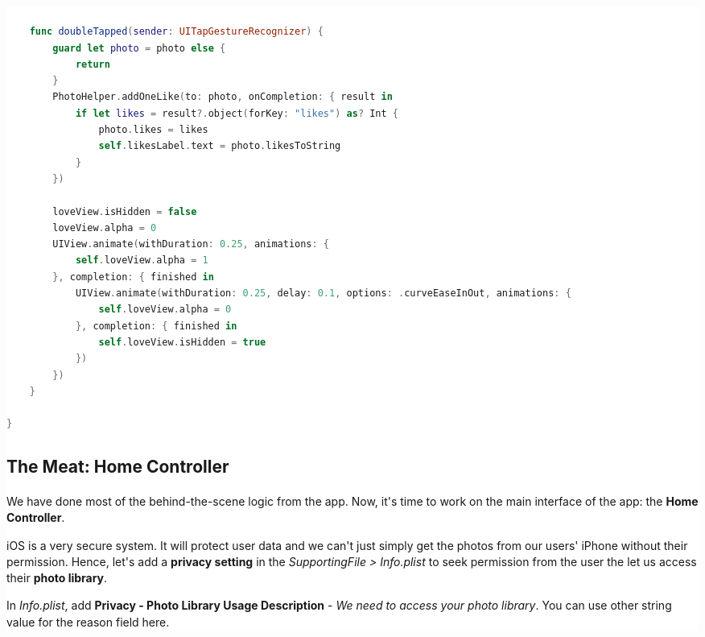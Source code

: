 ```swift
    
    func doubleTapped(sender: UITapGestureRecognizer) {
        guard let photo = photo else {
            return
        }
        PhotoHelper.addOneLike(to: photo, onCompletion: { result in
            if let likes = result?.object(forKey: "likes") as? Int {
                photo.likes = likes
                self.likesLabel.text = photo.likesToString
            }
        })
        
        loveView.isHidden = false
        loveView.alpha = 0
        UIView.animate(withDuration: 0.25, animations: {
            self.loveView.alpha = 1
        }, completion: { finished in
            UIView.animate(withDuration: 0.25, delay: 0.1, options: .curveEaseInOut, animations: {
                self.loveView.alpha = 0
            }, completion: { finished in
                self.loveView.isHidden = true
            })
        })
    }

}
```

## The Meat: Home Controller

We have done most of the behind-the-scene logic from the app. Now, it's time to work on the main interface of the app: the **Home Controller**. 

iOS is a very secure system. It will protect user data and we can't just simply get the photos from our users' iPhone without their permission. Hence, let's add a **privacy setting** in the *SupportingFile > Info.plist* to seek permission from the user the let us access their **photo library**.

In *Info.plist*, add **Privacy - Photo Library Usage Description** - *We need to access your photo library*. You can use other string value for the reason field here.
